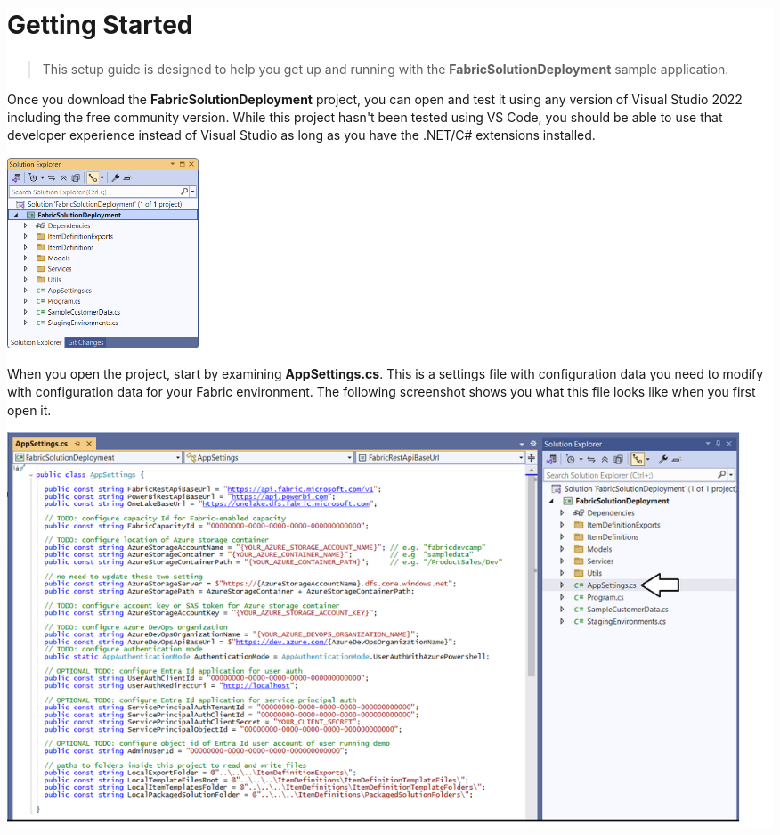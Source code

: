 # Getting Started

> This setup guide is designed to help you get up and running with the
**FabricSolutionDeployment** sample application.

Once you download the **FabricSolutionDeployment** project, you can open and test it
using any version of Visual Studio 2022 including the free community
version. While this project hasn't been tested using VS Code, you should be able to
use that developer experience instead of Visual Studio as long as you have the .NET/C# extensions
installed.

<img src="./images/GettingStarted/media/image1.png" style="width:25%" />

When you open the project, start by examining **AppSettings.cs**. This
is a settings file with configuration data you need to modify with configuration data for your
Fabric environment. The following screenshot shows you what this file looks like when
you first open it.

<img src="./images/GettingStarted/media/image2.png" style="width:96%" />
